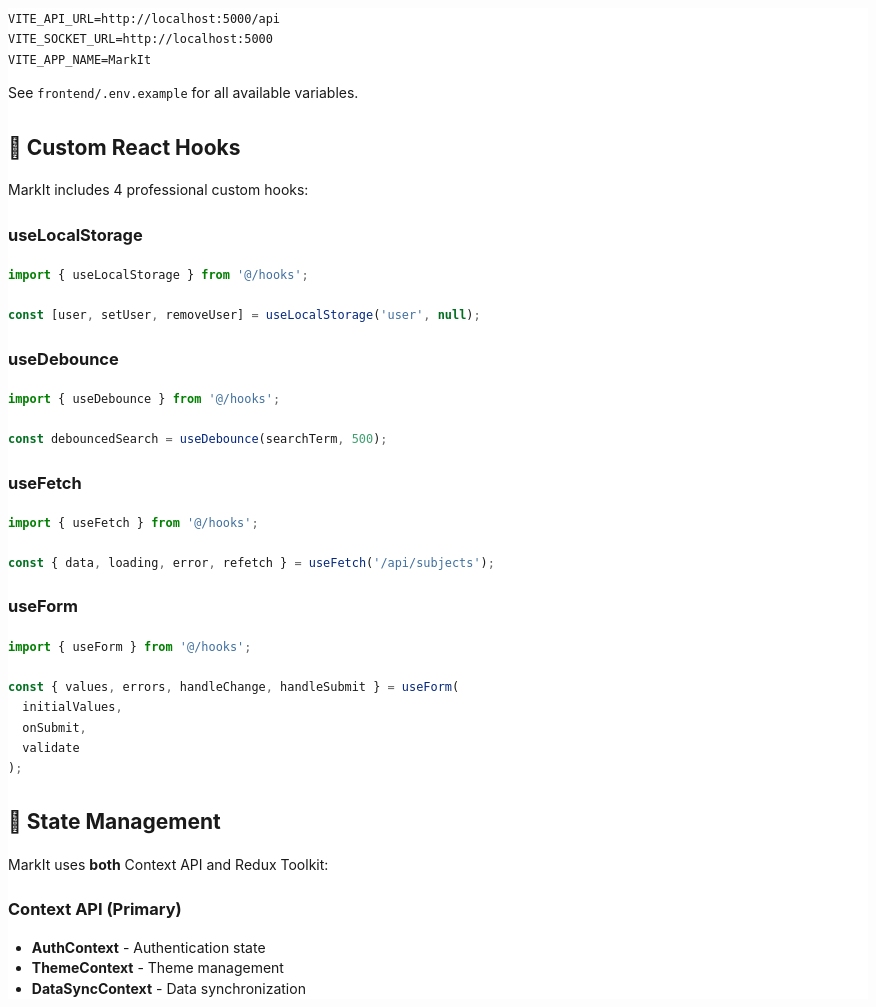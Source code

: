 ```env
VITE_API_URL=http://localhost:5000/api
VITE_SOCKET_URL=http://localhost:5000
VITE_APP_NAME=MarkIt
```

See `frontend/.env.example` for all available variables.

## 🎣 Custom React Hooks

MarkIt includes 4 professional custom hooks:

### useLocalStorage
```jsx
import { useLocalStorage } from '@/hooks';

const [user, setUser, removeUser] = useLocalStorage('user', null);
```

### useDebounce
```jsx
import { useDebounce } from '@/hooks';

const debouncedSearch = useDebounce(searchTerm, 500);
```

### useFetch
```jsx
import { useFetch } from '@/hooks';

const { data, loading, error, refetch } = useFetch('/api/subjects');
```

### useForm
```jsx
import { useForm } from '@/hooks';

const { values, errors, handleChange, handleSubmit } = useForm(
  initialValues,
  onSubmit,
  validate
);
```

## 🔄 State Management

MarkIt uses **both** Context API and Redux Toolkit:

### Context API (Primary)
- **AuthContext** - Authentication state
- **ThemeContext** - Theme management
- **DataSyncContext** - Data synchronization
